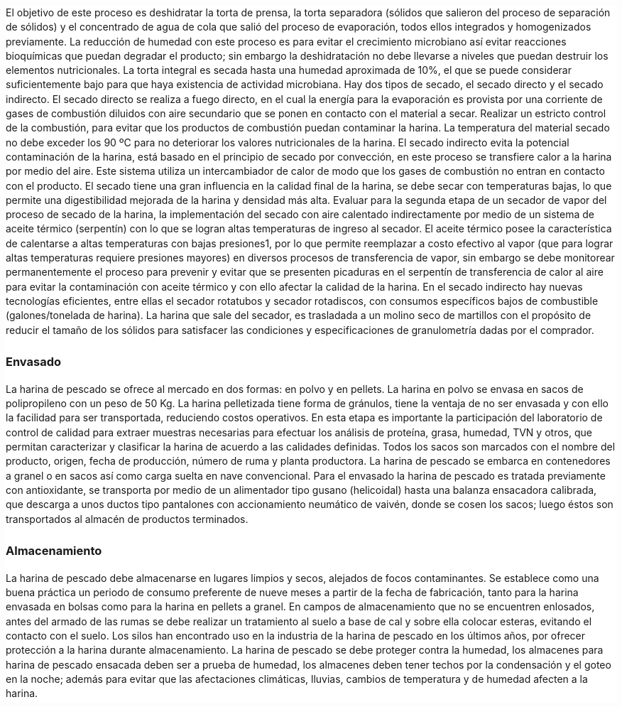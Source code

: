 El objetivo de este proceso es deshidratar la torta de prensa, la torta separadora (sólidos que salieron del proceso de separación de sólidos) y el concentrado de agua de cola que salió del proceso de evaporación, todos ellos integrados y homogenizados previamente. La reducción de humedad con este proceso es para evitar el crecimiento microbiano así evitar reacciones bioquímicas que puedan degradar el producto; sin embargo la deshidratación no debe llevarse a niveles que puedan destruir los elementos nutricionales. La torta integral es secada hasta una humedad aproximada de 10%, el que se puede considerar suficientemente bajo para que haya existencia de actividad microbiana. Hay dos tipos de secado, el secado directo y el secado indirecto. El secado directo se realiza a fuego directo, en el cual la energía para la evaporación es provista por una corriente de gases de combustión diluidos con aire secundario que se ponen en contacto con el material a secar. Realizar un estricto control de la combustión, para evitar que los productos de combustión puedan contaminar la harina. La temperatura del material secado no debe exceder los 90 ºC para no deteriorar los valores nutricionales de la harina. El secado indirecto evita la potencial contaminación de la harina, está basado en el principio de secado por convección, en este proceso se transfiere calor a la harina por medio del aire. Este sistema utiliza un intercambiador de calor de modo que los gases de combustión no entran en contacto con el producto. El secado tiene una gran influencia en la calidad final de la harina, se debe secar con temperaturas bajas, lo que permite una digestibilidad mejorada de la harina y densidad más alta. Evaluar para la segunda etapa de un secador de vapor del proceso de secado de la harina, la implementación del secado con aire calentado indirectamente por medio de un sistema de aceite térmico (serpentín) con lo que se logran altas temperaturas de ingreso al secador. El aceite térmico posee la característica de calentarse a altas temperaturas con bajas presiones1, por lo que permite reemplazar a costo efectivo al vapor (que para lograr altas temperaturas requiere presiones mayores) en diversos procesos de transferencia de vapor, sin embargo se debe monitorear permanentemente el proceso para prevenir y evitar que se presenten picaduras en el serpentín de transferencia de calor al aire para evitar la contaminación con aceite térmico y con ello afectar la calidad de la harina. En el secado indirecto hay nuevas tecnologías eficientes, entre ellas el secador rotatubos y secador rotadiscos, con consumos específicos bajos de combustible (galones/tonelada de harina). La harina que sale del secador, es trasladada a un molino seco de martillos con el propósito de reducir el tamaño de los sólidos para satisfacer las condiciones y especificaciones de granulometría dadas por el comprador.

### Envasado

La harina de pescado se ofrece al mercado en dos formas: en polvo y en pellets. La harina en polvo se envasa en sacos de polipropileno con un peso de 50 Kg. La harina pelletizada tiene forma de gránulos, tiene la ventaja de no ser envasada y con ello la facilidad para ser transportada, reduciendo costos operativos. En esta etapa es importante la participación del laboratorio de control de calidad para extraer muestras necesarias para efectuar los análisis de proteína, grasa, humedad, TVN y otros, que permitan caracterizar y clasificar la harina de acuerdo a las calidades definidas. Todos los sacos son marcados con el nombre del producto, origen, fecha de producción, número de ruma y planta productora. La harina de pescado se embarca en contenedores a granel o en sacos así como carga suelta en nave convencional. Para el envasado la harina de pescado es tratada previamente con antioxidante, se transporta por medio de un alimentador tipo gusano (helicoidal) hasta una balanza ensacadora calibrada, que descarga a unos ductos tipo pantalones con accionamiento neumático de vaivén, donde se cosen los sacos; luego éstos son transportados al almacén de productos terminados.

### Almacenamiento

La harina de pescado debe almacenarse en lugares limpios y secos, alejados de focos contaminantes. Se establece como una buena práctica un periodo de consumo preferente de nueve meses a partir de la fecha de fabricación, tanto para la harina envasada en bolsas como para la harina en pellets a granel. En campos de almacenamiento que no se encuentren enlosados, antes del armado de las rumas se debe realizar un tratamiento al suelo a base de cal y sobre ella colocar esteras, evitando el contacto con el suelo. Los silos han encontrado uso en la industria de la harina de pescado en los últimos años, por ofrecer protección a la harina durante almacenamiento. La harina de pescado se debe proteger contra la humedad, los almacenes para harina de pescado ensacada deben ser a prueba de humedad, los almacenes deben tener techos por la condensación y el goteo en la noche; además para evitar que las afectaciones climáticas, lluvias, cambios de temperatura y de humedad afecten a la harina.
